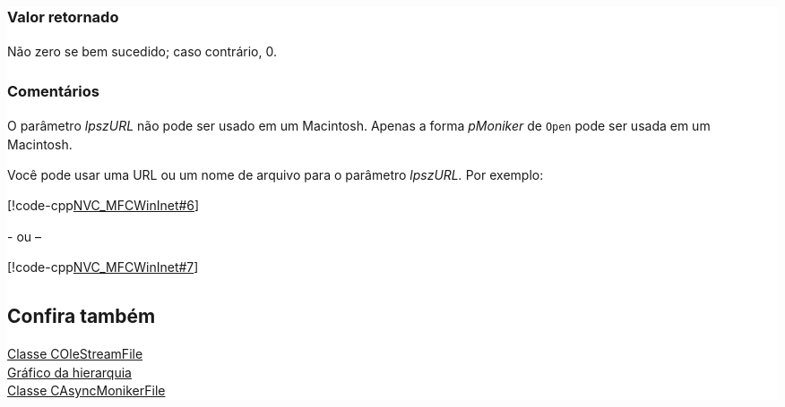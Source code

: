 ### <a name="return-value"></a>Valor retornado

Não zero se bem sucedido; caso contrário, 0.

### <a name="remarks"></a>Comentários

O parâmetro *lpszURL* não pode ser usado em um Macintosh. Apenas a forma *pMoniker* de `Open` pode ser usada em um Macintosh.

Você pode usar uma URL ou um nome de arquivo para o parâmetro *lpszURL.* Por exemplo:

[!code-cpp[NVC_MFCWinInet#6](../../mfc/codesnippet/cpp/cmonikerfile-class_1.cpp)]

\- ou –

[!code-cpp[NVC_MFCWinInet#7](../../mfc/codesnippet/cpp/cmonikerfile-class_2.cpp)]

## <a name="see-also"></a>Confira também

[Classe COleStreamFile](../../mfc/reference/colestreamfile-class.md)<br/>
[Gráfico da hierarquia](../../mfc/hierarchy-chart.md)<br/>
[Classe CAsyncMonikerFile](../../mfc/reference/casyncmonikerfile-class.md)
